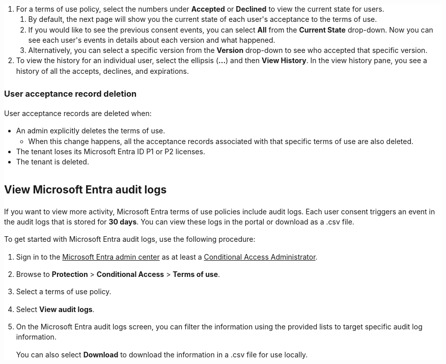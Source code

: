 1. For a terms of use policy, select the numbers under **Accepted** or **Declined** to view the current state for users.
   1. By default, the next page will show you the current state of each user's acceptance to the terms of use.
   1. If you would like to see the previous consent events, you can select **All** from the **Current State** drop-down. Now you can see each user's events in details about each version and what happened.
   1. Alternatively, you can select a specific version from the **Version**  drop-down to see who accepted that specific version.
1. To view the history for an individual user, select the ellipsis (**...**) and then **View History**. In the view history pane, you see a history of all the accepts, declines, and expirations.

### User acceptance record deletion

User acceptance records are deleted when:

* An admin explicitly deletes the terms of use.
   * When this change happens, all the acceptance records associated with that specific terms of use are also deleted.
* The tenant loses its Microsoft Entra ID P1 or P2 licenses.
* The tenant is deleted.

## View Microsoft Entra audit logs

If you want to view more activity, Microsoft Entra terms of use policies include audit logs. Each user consent triggers an event in the audit logs that is stored for **30 days**. You can view these logs in the portal or download as a .csv file.

To get started with Microsoft Entra audit logs, use the following procedure:

1. Sign in to the [Microsoft Entra admin center](https://entra.microsoft.com) as at least a [Conditional Access Administrator](~/identity/role-based-access-control/permissions-reference.md#conditional-access-administrator).
1. Browse to **Protection** > **Conditional Access** > **Terms of use**.
1. Select a terms of use policy.
1. Select **View audit logs**.
1. On the Microsoft Entra audit logs screen, you can filter the information using the provided lists to target specific audit log information.

    You can also select **Download** to download the information in a .csv file for use locally.
